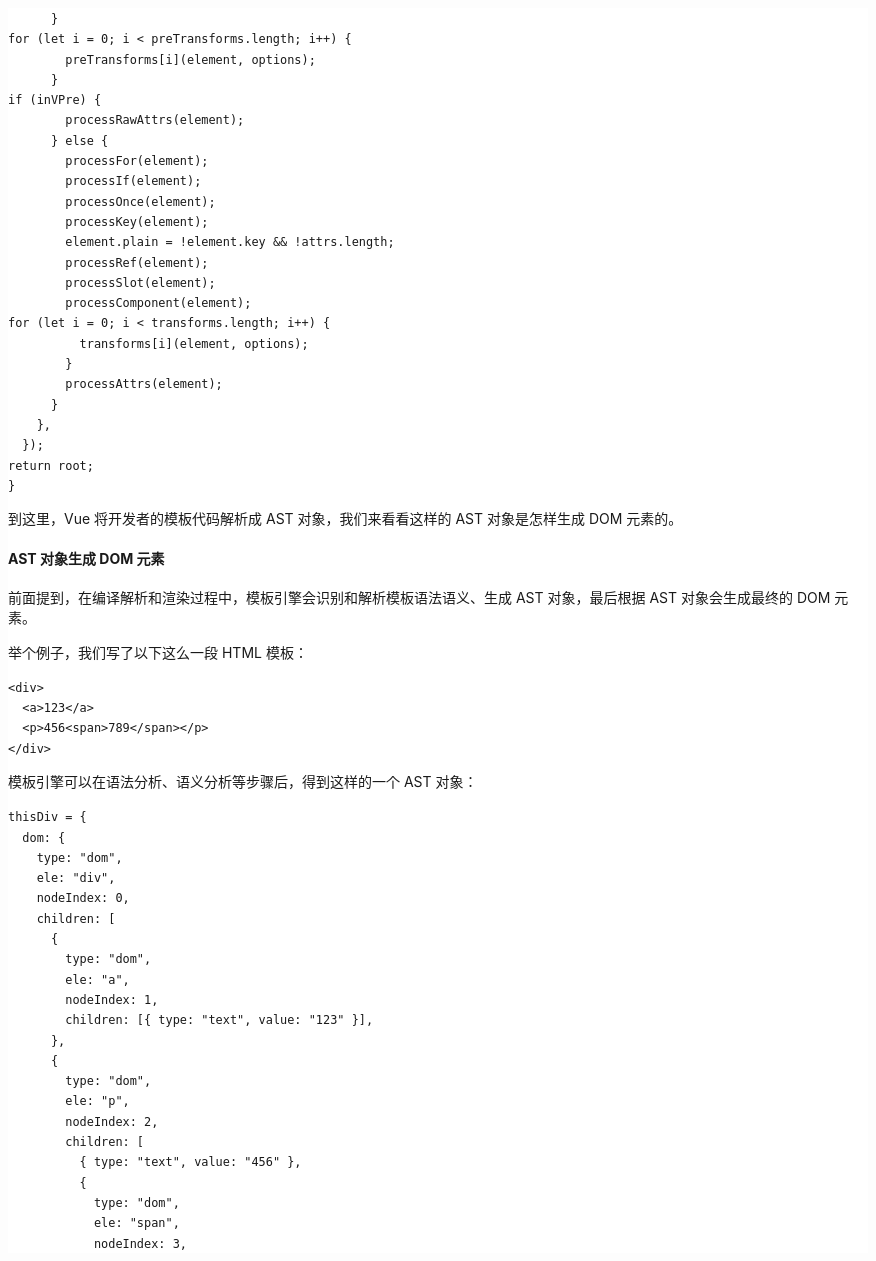 ```
      }
for (let i = 0; i < preTransforms.length; i++) {
        preTransforms[i](element, options);
      }
if (inVPre) {
        processRawAttrs(element);
      } else {
        processFor(element);
        processIf(element);
        processOnce(element);
        processKey(element); 
        element.plain = !element.key && !attrs.length;
        processRef(element);
        processSlot(element);
        processComponent(element);
for (let i = 0; i < transforms.length; i++) {
          transforms[i](element, options);
        }
        processAttrs(element);
      }
    },
  });
return root;
}
```

到这里，Vue 将开发者的模板代码解析成 AST 对象，我们来看看这样的 AST 对象是怎样生成 DOM 元素的。

#### AST 对象生成 DOM 元素

前面提到，在编译解析和渲染过程中，模板引擎会识别和解析模板语法语义、生成 AST 对象，最后根据 AST 对象会生成最终的 DOM 元素。

举个例子，我们写了以下这么一段 HTML 模板：

```
<div>
  <a>123</a>
  <p>456<span>789</span></p>
</div>
```

模板引擎可以在语法分析、语义分析等步骤后，得到这样的一个 AST 对象：

```
thisDiv = {
  dom: {
    type: "dom",
    ele: "div",
    nodeIndex: 0,
    children: [
      {
        type: "dom",
        ele: "a",
        nodeIndex: 1,
        children: [{ type: "text", value: "123" }],
      },
      {
        type: "dom",
        ele: "p",
        nodeIndex: 2,
        children: [
          { type: "text", value: "456" },
          {
            type: "dom",
            ele: "span",
            nodeIndex: 3,
```
